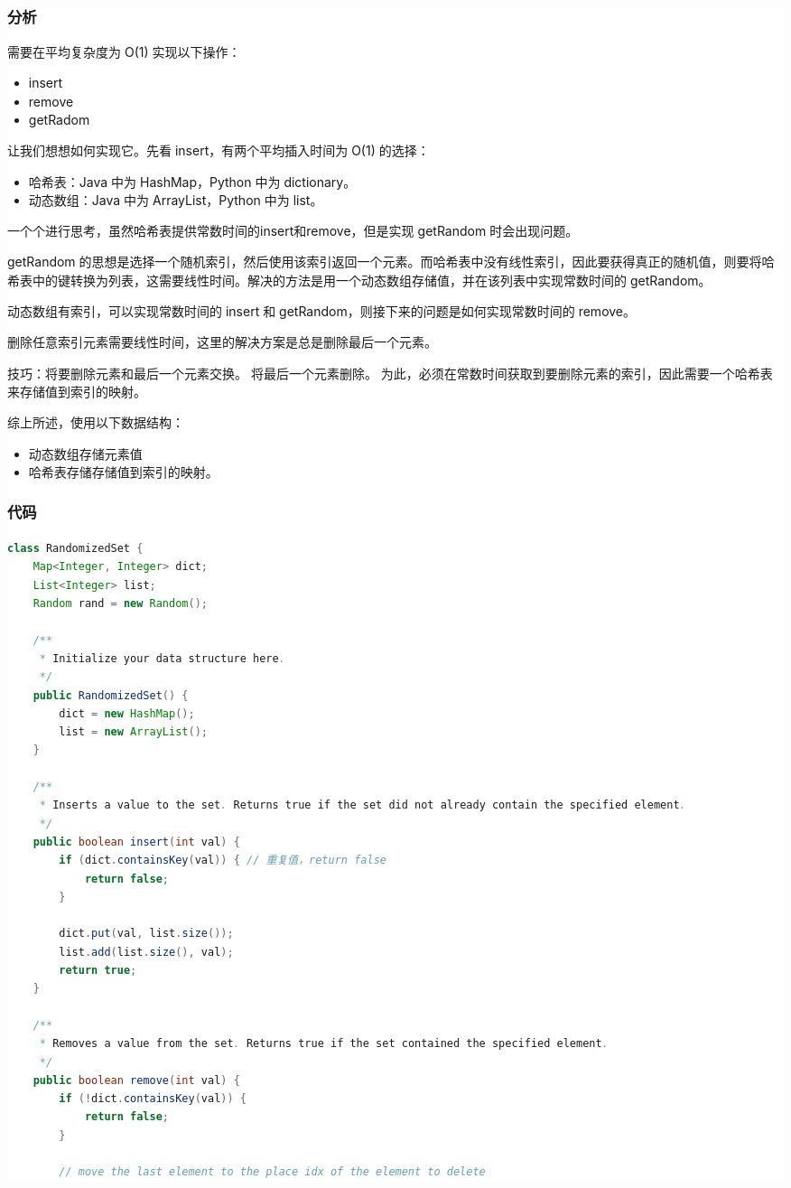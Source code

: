 ### 分析

需要在平均复杂度为 O\(1\) 实现以下操作：

* insert 
* remove 
* getRadom 

让我们想想如何实现它。先看 insert，有两个平均插入时间为 O\(1\) 的选择：

* 哈希表：Java 中为 HashMap，Python 中为 dictionary。 
* 动态数组：Java 中为 ArrayList，Python 中为 list。 

一个个进行思考，虽然哈希表提供常数时间的insert和remove，但是实现 getRandom 时会出现问题。

getRandom 的思想是选择一个随机索引，然后使用该索引返回一个元素。而哈希表中没有线性索引，因此要获得真正的随机值，则要将哈希表中的键转换为列表，这需要线性时间。解决的方法是用一个动态数组存储值，并在该列表中实现常数时间的 getRandom。

动态数组有索引，可以实现常数时间的 insert 和 getRandom，则接下来的问题是如何实现常数时间的 remove。

删除任意索引元素需要线性时间，这里的解决方案是总是删除最后一个元素。

技巧：将要删除元素和最后一个元素交换。 将最后一个元素删除。 为此，必须在常数时间获取到要删除元素的索引，因此需要一个哈希表来存储值到索引的映射。

综上所述，使用以下数据结构：

* 动态数组存储元素值 
* 哈希表存储存储值到索引的映射。

### 代码

```java
class RandomizedSet {
    Map<Integer, Integer> dict;
    List<Integer> list;
    Random rand = new Random();

    /**
     * Initialize your data structure here.
     */
    public RandomizedSet() {
        dict = new HashMap();
        list = new ArrayList();
    }

    /**
     * Inserts a value to the set. Returns true if the set did not already contain the specified element.
     */
    public boolean insert(int val) {
        if (dict.containsKey(val)) { // 重复值，return false
            return false;
        }

        dict.put(val, list.size());
        list.add(list.size(), val);
        return true;
    }

    /**
     * Removes a value from the set. Returns true if the set contained the specified element.
     */
    public boolean remove(int val) {
        if (!dict.containsKey(val)) {
            return false;
        }

        // move the last element to the place idx of the element to delete
```